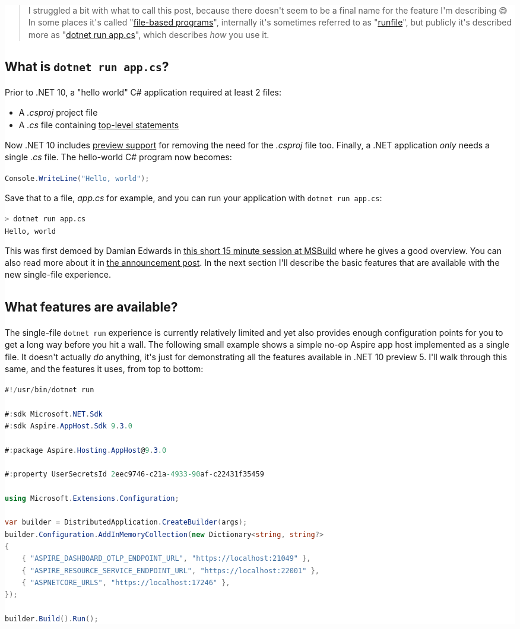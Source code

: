 > I struggled a bit with what to call this post, because there doesn't seem to be a final name for the feature I'm describing 😅 In some places it's called "[file-based programs](https://github.com/dotnet/sdk/issues/48990)", internally it's sometimes referred to as "[runfile](https://github.com/dotnet/sdk/blob/main/documentation/general/dotnet-run-file.md#multiple-c-files)", but publicly it's described more as "[dotnet run app.cs](https://devblogs.microsoft.com/dotnet/announcing-dotnet-run-app/)", which describes _how_ you use it.

## What is `dotnet run app.cs`?

Prior to .NET 10, a "hello world" C# application required at least 2 files:

*   A _.csproj_ project file
*   A _.cs_ file containing [top-level statements](https://learn.microsoft.com/en-us/dotnet/csharp/fundamentals/program-structure/top-level-statements)

Now .NET 10 includes [preview support](https://devblogs.microsoft.com/dotnet/announcing-dotnet-run-app/) for removing the need for the _.csproj_ file too. Finally, a .NET application _only_ needs a single _.cs_ file. The hello-world C# program now becomes:

```csharp
Console.WriteLine("Hello, world");
```

Save that to a file, _app.cs_ for example, and you can run your application with `dotnet run app.cs`:

```bash
> dotnet run app.cs
Hello, world
```

This was first demoed by Damian Edwards in [this short 15 minute session at MSBuild](https://www.youtube.com/watch?v=98MizuB7i-w) where he gives a good overview. You can also read more about it in [the announcement post](https://devblogs.microsoft.com/dotnet/announcing-dotnet-run-app/). In the next section I'll describe the basic features that are available with the new single-file experience.

## What features are available?

The single-file `dotnet run` experience is currently relatively limited and yet also provides enough configuration points for you to get a long way before you hit a wall. The following small example shows a simple no-op Aspire app host implemented as a single file. It doesn't actually _do_ anything, it's just for demonstrating all the features available in .NET 10 preview 5. I'll walk through this same, and the features it uses, from top to bottom:

```csharp
#!/usr/bin/dotnet run

#:sdk Microsoft.NET.Sdk
#:sdk Aspire.AppHost.Sdk 9.3.0

#:package Aspire.Hosting.AppHost@9.3.0

#:property UserSecretsId 2eec9746-c21a-4933-90af-c22431f35459

using Microsoft.Extensions.Configuration;

var builder = DistributedApplication.CreateBuilder(args);
builder.Configuration.AddInMemoryCollection(new Dictionary<string, string?>
{
    { "ASPIRE_DASHBOARD_OTLP_ENDPOINT_URL", "https://localhost:21049" },
    { "ASPIRE_RESOURCE_SERVICE_ENDPOINT_URL", "https://localhost:22001" },
    { "ASPNETCORE_URLS", "https://localhost:17246" },
});

builder.Build().Run();
```
